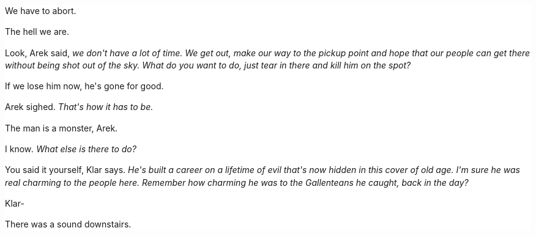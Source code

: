 <p>
<i>
</i></p>
We have to abort.

<p>
</p>
The hell we are.

<p>
</p>
<p>Look, Arek said, <i>we don't have a lot of time. 
We get out, make our way to the pickup point and hope that our people can get 
there without being shot out of the sky. What do you want to do, just tear in 
there and kill him on the spot?</i></p>
<p>
</p>
<p>
</p>
If we lose him now, he's gone for good.


<p>
</p>
Arek sighed. <i>That's how it has to be.</i>

<p>
</p>
<p>
</p>
The man is a monster, Arek.

<p>
</p>
I know<i>. What else is there to do?</i>

<p>

</p>
<p>
<i>
</i></p>
<p>You said it yourself, Klar says. <i>He's built a 
career on a lifetime of evil that's now hidden in this cover of old age. I'm 
sure he was real charming to the people here. Remember how charming he was to 
the Gallenteans he caught, back in the day?</i></p>
<p>

</p>
<p>
<i>
</i></p>
Klar-


<p>
</p>
There was a sound downstairs.
